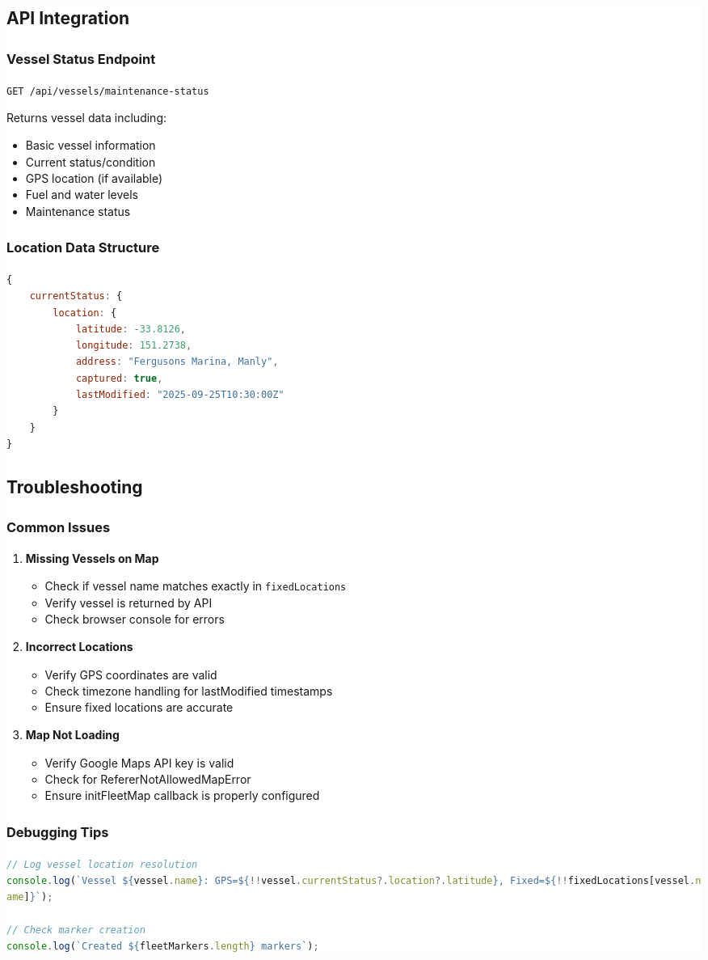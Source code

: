 ## API Integration

### Vessel Status Endpoint
`GET /api/vessels/maintenance-status`

Returns vessel data including:
- Basic vessel information
- Current status/condition
- GPS location (if available)
- Fuel and water levels
- Maintenance status

### Location Data Structure
```javascript
{
    currentStatus: {
        location: {
            latitude: -33.8126,
            longitude: 151.2738,
            address: "Fergusons Marina, Manly",
            captured: true,
            lastModified: "2025-09-25T10:30:00Z"
        }
    }
}
```

## Troubleshooting

### Common Issues

1. **Missing Vessels on Map**
   - Check if vessel name matches exactly in `fixedLocations`
   - Verify vessel is returned by API
   - Check browser console for errors

2. **Incorrect Locations**
   - Verify GPS coordinates are valid
   - Check timezone handling for lastModified timestamps
   - Ensure fixed locations are accurate

3. **Map Not Loading**
   - Verify Google Maps API key is valid
   - Check for RefererNotAllowedMapError
   - Ensure initFleetMap callback is properly configured

### Debugging Tips

```javascript
// Log vessel location resolution
console.log(`Vessel ${vessel.name}: GPS=${!!vessel.currentStatus?.location?.latitude}, Fixed=${!!fixedLocations[vessel.name]}`);

// Check marker creation
console.log(`Created ${fleetMarkers.length} markers`);
```

